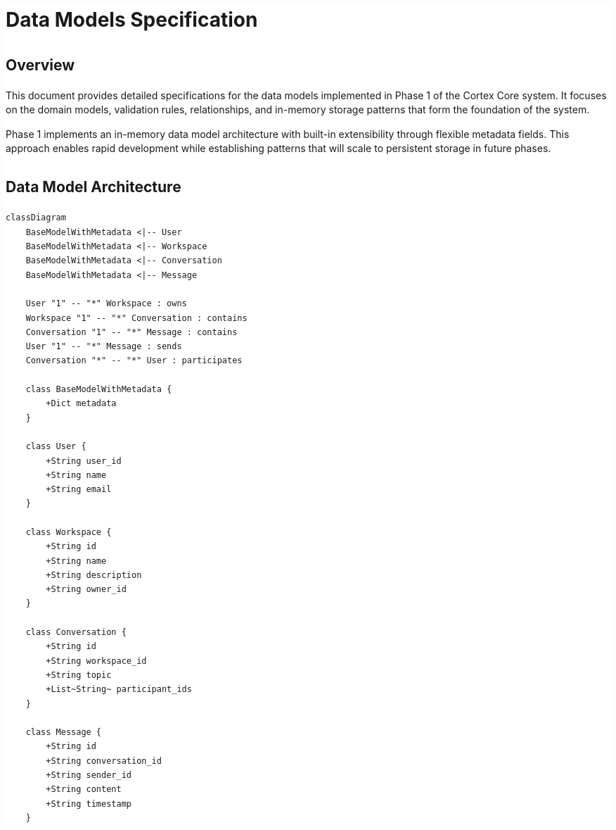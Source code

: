 # Data Models Specification

## Overview

This document provides detailed specifications for the data models implemented in Phase 1 of the Cortex Core system. It focuses on the domain models, validation rules, relationships, and in-memory storage patterns that form the foundation of the system.

Phase 1 implements an in-memory data model architecture with built-in extensibility through flexible metadata fields. This approach enables rapid development while establishing patterns that will scale to persistent storage in future phases.

## Data Model Architecture

```mermaid
classDiagram
    BaseModelWithMetadata <|-- User
    BaseModelWithMetadata <|-- Workspace
    BaseModelWithMetadata <|-- Conversation
    BaseModelWithMetadata <|-- Message

    User "1" -- "*" Workspace : owns
    Workspace "1" -- "*" Conversation : contains
    Conversation "1" -- "*" Message : contains
    User "1" -- "*" Message : sends
    Conversation "*" -- "*" User : participates

    class BaseModelWithMetadata {
        +Dict metadata
    }

    class User {
        +String user_id
        +String name
        +String email
    }

    class Workspace {
        +String id
        +String name
        +String description
        +String owner_id
    }

    class Conversation {
        +String id
        +String workspace_id
        +String topic
        +List~String~ participant_ids
    }

    class Message {
        +String id
        +String conversation_id
        +String sender_id
        +String content
        +String timestamp
    }
```
